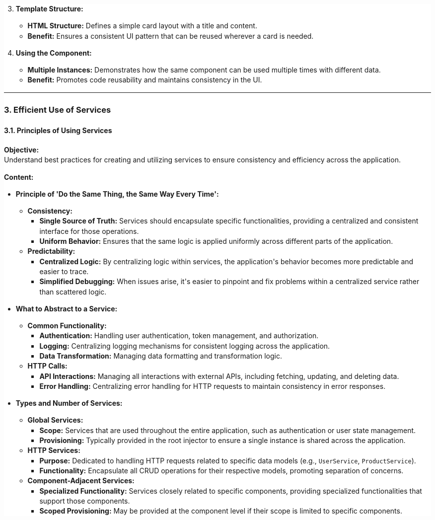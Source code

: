 3. **Template Structure:**
   - **HTML Structure:** Defines a simple card layout with a title and content.
   - **Benefit:** Ensures a consistent UI pattern that can be reused wherever a card is needed.

4. **Using the Component:**
   - **Multiple Instances:** Demonstrates how the same component can be used multiple times with different data.
   - **Benefit:** Promotes code reusability and maintains consistency in the UI.

---

### **3. Efficient Use of Services**

#### **3.1. Principles of Using Services**

**Objective:**  
Understand best practices for creating and utilizing services to ensure consistency and efficiency across the application.

**Content:**

- **Principle of 'Do the Same Thing, the Same Way Every Time':**
  - **Consistency:**
    - **Single Source of Truth:** Services should encapsulate specific functionalities, providing a centralized and consistent interface for those operations.
    - **Uniform Behavior:** Ensures that the same logic is applied uniformly across different parts of the application.
  - **Predictability:**
    - **Centralized Logic:** By centralizing logic within services, the application's behavior becomes more predictable and easier to trace.
    - **Simplified Debugging:** When issues arise, it's easier to pinpoint and fix problems within a centralized service rather than scattered logic.

- **What to Abstract to a Service:**
  - **Common Functionality:**
    - **Authentication:** Handling user authentication, token management, and authorization.
    - **Logging:** Centralizing logging mechanisms for consistent logging across the application.
    - **Data Transformation:** Managing data formatting and transformation logic.
  - **HTTP Calls:**
    - **API Interactions:** Managing all interactions with external APIs, including fetching, updating, and deleting data.
    - **Error Handling:** Centralizing error handling for HTTP requests to maintain consistency in error responses.

- **Types and Number of Services:**
  - **Global Services:**
    - **Scope:** Services that are used throughout the entire application, such as authentication or user state management.
    - **Provisioning:** Typically provided in the root injector to ensure a single instance is shared across the application.
  - **HTTP Services:**
    - **Purpose:** Dedicated to handling HTTP requests related to specific data models (e.g., `UserService`, `ProductService`).
    - **Functionality:** Encapsulate all CRUD operations for their respective models, promoting separation of concerns.
  - **Component-Adjacent Services:**
    - **Specialized Functionality:** Services closely related to specific components, providing specialized functionalities that support those components.
    - **Scoped Provisioning:** May be provided at the component level if their scope is limited to specific components.
